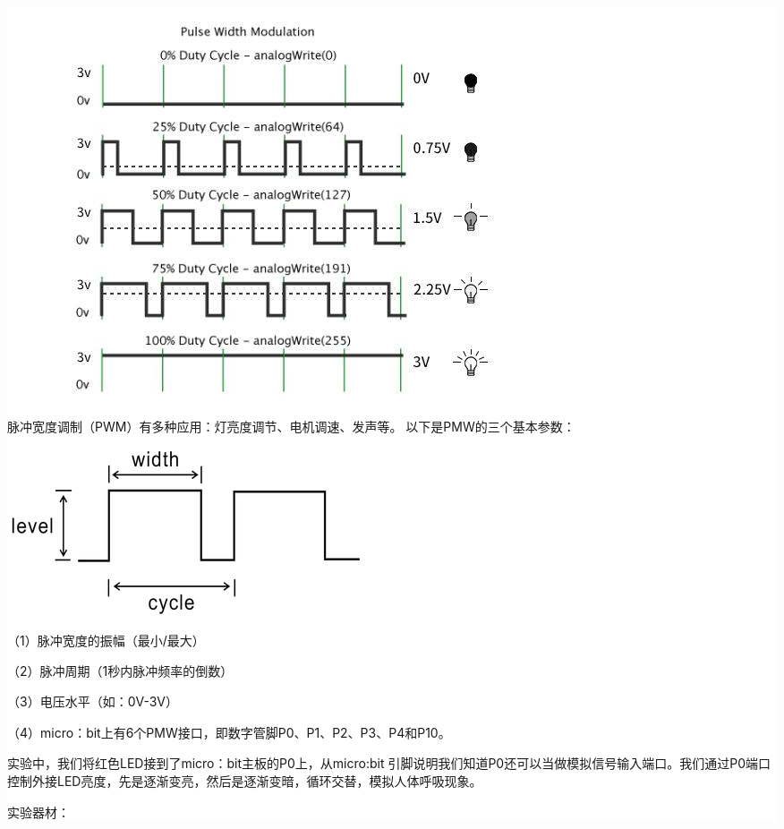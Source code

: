 ![](media/5d487d82f14fa5ec5e4b7940ad56726d.jpg)

脉冲宽度调制（PWM）有多种应用：灯亮度调节、电机调速、发声等。
以下是PMW的三个基本参数：

![](media/c539d1e2b61f1f5c41ae8d612f0cf809.png)

（1）脉冲宽度的振幅（最小/最大）

（2）脉冲周期（1秒内脉冲频率的倒数）

（3）电压水平（如：0V-3V）

（4）micro：bit上有6个PMW接口，即数字管脚P0、P1、P2、P3、P4和P10。

实验中，我们将红色LED接到了micro：bit主板的P0上，从micro:bit
引脚说明我们知道P0还可以当做模拟信号输入端口。我们通过P0端口控制外接LED亮度，先是逐渐变亮，然后是逐渐变暗，循环交替，模拟人体呼吸现象。

实验器材：
